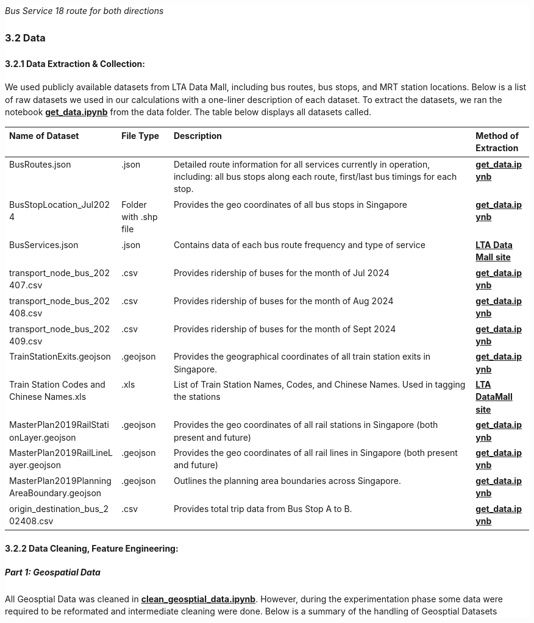 *Bus Service 18 route for both directions*

### 3.2 Data

#### 3.2.1 Data Extraction & Collection:
We used publicly available datasets from LTA Data Mall, including bus routes, bus stops, and MRT station locations.
Below is a list of raw datasets we used in our calculations with a one-liner description of each dataset. To extract the datasets, we ran the notebook **[get_data.ipynb](data%2Fget_data.ipynb)** from the data folder. The table below displays all datasets called.

| **Name of Dataset**                        | **File Type**          | **Description**                                                                                              | **Method of Extraction**                                                                                                                          |
|:-------------------------------------------|:------------------------|:-------------------------------------------------------------------------------------------------------------|:--------------------------------------------------------------------------------------------------------------------------------------------------|
| BusRoutes.json                             | .json                  | Detailed route information for all services currently in operation, including: all bus stops along each route, first/last bus timings for each stop. | **[get_data.ipynb](data%2Fget_data.ipynb)**                                                                                                       |
| BusStopLocation_Jul2024                    | Folder with .shp file  | Provides the geo coordinates of all bus stops in Singapore                                                   | **[get_data.ipynb](data%2Fget_data.ipynb)**                                                                                                       |
| BusServices.json                           | .json                  | Contains data of each bus route frequency and type of service                                                | **[LTA Data Mall site](https://datamall.lta.gov.sg/content/dam/datamall/datasets/PublicTransportRelated/BusServices.zip)**                        |
| transport_node_bus_202407.csv              | .csv                   | Provides ridership of buses for the month of Jul 2024                                                        | **[get_data.ipynb](data%2Fget_data.ipynb)**                                                                                                       |
| transport_node_bus_202408.csv              | .csv                   | Provides ridership of buses for the month of Aug 2024                                                        | **[get_data.ipynb](data%2Fget_data.ipynb)**                                                                                                       |
| transport_node_bus_202409.csv              | .csv                   | Provides ridership of buses for the month of Sept 2024                                                       | **[get_data.ipynb](data%2Fget_data.ipynb)**                                                                                                       |
| TrainStationExits.geojson                  | .geojson               | Provides the geographical coordinates of all train station exits in Singapore.                               | **[get_data.ipynb](data%2Fget_data.ipynb)**                                                                                                       |
| Train Station Codes and Chinese Names.xls  | .xls                   | List of Train Station Names, Codes, and Chinese Names. Used in tagging the stations                          | **[LTA DataMall site](https://datamall.lta.gov.sg/content/dam/datamall/datasets/Geospatial/Train%20Station%20Codes%20and%20Chinese%20Names.zip)** |
| MasterPlan2019RailStationLayer.geojson     | .geojson               | Provides the geo coordinates of all rail stations in Singapore (both present and future)                     | **[get_data.ipynb](data%2Fget_data.ipynb)**                                                                                                       |
| MasterPlan2019RailLineLayer.geojson        | .geojson               | Provides the geo coordinates of all rail lines in Singapore (both present and future)                        | **[get_data.ipynb](data%2Fget_data.ipynb)**                                                                                                       |
| MasterPlan2019PlanningAreaBoundary.geojson | .geojson               | Outlines the planning area boundaries across Singapore.                                                      | **[get_data.ipynb](data%2Fget_data.ipynb)**                                                                                                       |
| origin_destination_bus_202408.csv          | .csv                   | Provides total trip data from Bus Stop A to B.                                                               | **[get_data.ipynb](data%2Fget_data.ipynb)**                                                                                                       |

#### 3.2.2 Data Cleaning, Feature Engineering:

##### Part 1: Geospatial Data

All Geosptial Data was cleaned in **[clean_geosptial_data.ipynb](data%2Fclean_geosptial_data.ipynb)**. However, during the experimentation phase some data were required to be reformated and intermediate cleaning were done. Below is a summary of the handling of Geosptial Datasets